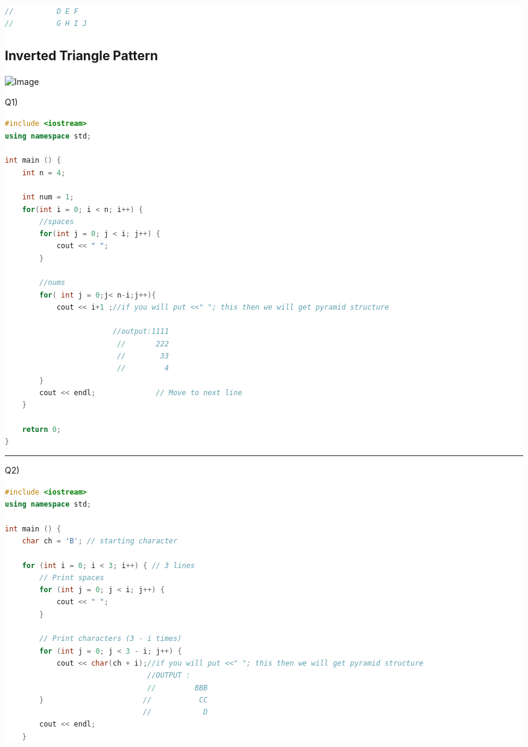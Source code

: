 ```cpp
//          D E F 
//          G H I J
```

## Inverted Triangle Pattern
![Image](https://github.com/user-attachments/assets/4190d8a3-fe38-4b46-bc97-72c2c648a66a)


Q1)
```cpp
#include <iostream>
using namespace std;

int main () {
    int n = 4;

    int num = 1;
    for(int i = 0; i < n; i++) { 
        //spaces 
        for(int j = 0; j < i; j++) {
            cout << " ";
        }

        //nums
        for( int j = 0;j< n-i;j++){
            cout << i+1 ;//if you will put <<" "; this then we will get pyramid structure
            
                         //output:1111
                          //       222
                          //        33
                          //         4
        }
        cout << endl;              // Move to next line
    }

    return 0;
}
```
--------------------------------------------------------------------
Q2)
```cpp
#include <iostream>
using namespace std;

int main () {
    char ch = 'B'; // starting character

    for (int i = 0; i < 3; i++) { // 3 lines
        // Print spaces
        for (int j = 0; j < i; j++) {
            cout << " ";
        }

        // Print characters (3 - i times)
        for (int j = 0; j < 3 - i; j++) {
            cout << char(ch + i);//if you will put <<" "; this then we will get pyramid structure
                                 //OUTPUT :
                                 //         BBB
        }                       //           CC
                                //            D
        cout << endl;
    }

```